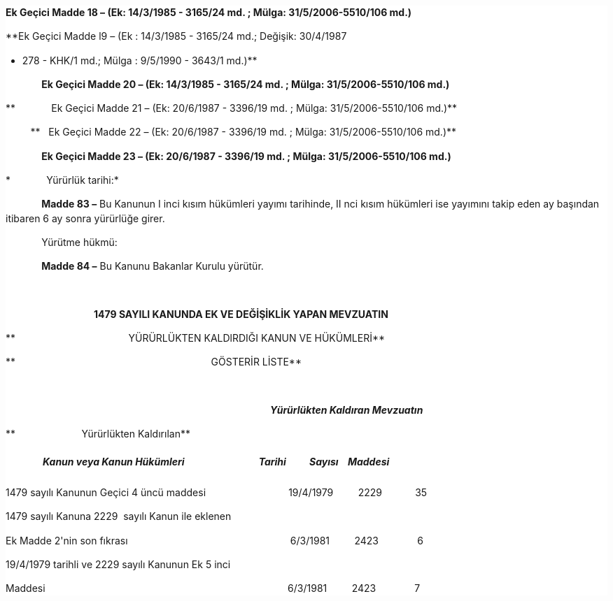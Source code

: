 **Ek Geçici Madde 18 – (Ek: 14/3/1985 - 3165/24 md. ; Mülga:
31/5/2006-5510/106 md.)**

**Ek Geçici Madde l9 – (Ek : 14/3/1985 - 3165/24 md.; Değişik: 30/4/1987
- 278 - KHK/1 md.; Mülga : 9/5/1990 - 3643/1 md.)**

             **Ek Geçici Madde 20 – (Ek: 14/3/1985 - 3165/24 md. ;
Mülga: 31/5/2006-5510/106 md.)**

**             Ek Geçici Madde 21 – (Ek: 20/6/1987 - 3396/19 md. ;
Mülga: 31/5/2006-5510/106 md.)**

         **   Ek Geçici Madde 22 – (Ek: 20/6/1987 - 3396/19 md. ; Mülga:
31/5/2006-5510/106 md.)**

             **Ek Geçici Madde 23 – (Ek: 20/6/1987 - 3396/19 md. ;
Mülga: 31/5/2006-5510/106 md.)**

*             Yürürlük tarihi:*

             **Madde 83 –** Bu Kanunun I inci kısım hükümleri yayımı
tarihinde, II nci kısım hükümleri ise yayımını takip eden ay başından
itibaren 6 ay sonra yürürlüğe girer.

             Yürütme hükmü:

             **Madde 84 –** Bu Kanunu Bakanlar Kurulu yürütür.

 

                                **1479 SAYILI KANUNDA EK VE DEĞİŞİKLİK
YAPAN MEVZUATIN**

**                                         YÜRÜRLÜKTEN KALDlRDIĞI KANUN
VE HÜKÜMLERİ**

**                                                                      
GÖSTERİR LİSTE**

 

                                                                                               
***Yürürlükten Kaldıran Mevzuatın***

**                        Yürürlükten Kaldırılan**

#####                 Kanun veya Kanun Hükümleri                                Tarihi          Sayısı    Maddesi

1479 sayılı Kanunun Geçici 4 üncü maddesi                             
19/4/1979         2229            35

1479 sayılı Kanuna 2229  sayılı Kanun ile eklenen

Ek Madde 2'nin son
fıkrası                                                          
6/3/1981         2423              6

19/4/1979 tarihli ve 2229 sayılı Kanunun Ek 5 inci

Maddesi                                                                                       
6/3/1981         2423              7
